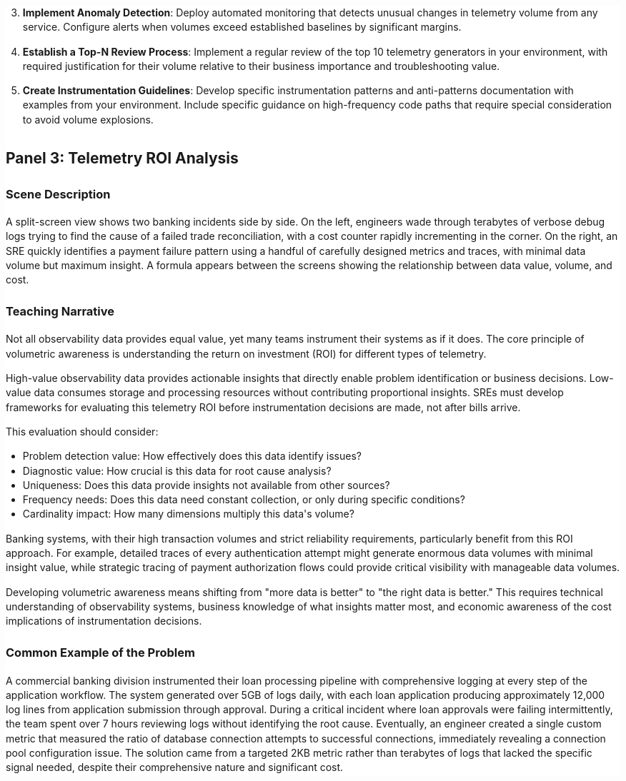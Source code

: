 3. **Implement Anomaly Detection**: Deploy automated monitoring that detects unusual changes in telemetry volume from any service. Configure alerts when volumes exceed established baselines by significant margins.

4. **Establish a Top-N Review Process**: Implement a regular review of the top 10 telemetry generators in your environment, with required justification for their volume relative to their business importance and troubleshooting value.

5. **Create Instrumentation Guidelines**: Develop specific instrumentation patterns and anti-patterns documentation with examples from your environment. Include specific guidance on high-frequency code paths that require special consideration to avoid volume explosions.

## Panel 3: Telemetry ROI Analysis
### Scene Description

 A split-screen view shows two banking incidents side by side. On the left, engineers wade through terabytes of verbose debug logs trying to find the cause of a failed trade reconciliation, with a cost counter rapidly incrementing in the corner. On the right, an SRE quickly identifies a payment failure pattern using a handful of carefully designed metrics and traces, with minimal data volume but maximum insight. A formula appears between the screens showing the relationship between data value, volume, and cost.

### Teaching Narrative
Not all observability data provides equal value, yet many teams instrument their systems as if it does. The core principle of volumetric awareness is understanding the return on investment (ROI) for different types of telemetry.

High-value observability data provides actionable insights that directly enable problem identification or business decisions. Low-value data consumes storage and processing resources without contributing proportional insights. SREs must develop frameworks for evaluating this telemetry ROI before instrumentation decisions are made, not after bills arrive.

This evaluation should consider:
- Problem detection value: How effectively does this data identify issues?
- Diagnostic value: How crucial is this data for root cause analysis?
- Uniqueness: Does this data provide insights not available from other sources?
- Frequency needs: Does this data need constant collection, or only during specific conditions?
- Cardinality impact: How many dimensions multiply this data's volume?

Banking systems, with their high transaction volumes and strict reliability requirements, particularly benefit from this ROI approach. For example, detailed traces of every authentication attempt might generate enormous data volumes with minimal insight value, while strategic tracing of payment authorization flows could provide critical visibility with manageable data volumes.

Developing volumetric awareness means shifting from "more data is better" to "the right data is better." This requires technical understanding of observability systems, business knowledge of what insights matter most, and economic awareness of the cost implications of instrumentation decisions.

### Common Example of the Problem
A commercial banking division instrumented their loan processing pipeline with comprehensive logging at every step of the application workflow. The system generated over 5GB of logs daily, with each loan application producing approximately 12,000 log lines from application submission through approval. During a critical incident where loan approvals were failing intermittently, the team spent over 7 hours reviewing logs without identifying the root cause. Eventually, an engineer created a single custom metric that measured the ratio of database connection attempts to successful connections, immediately revealing a connection pool configuration issue. The solution came from a targeted 2KB metric rather than terabytes of logs that lacked the specific signal needed, despite their comprehensive nature and significant cost.
